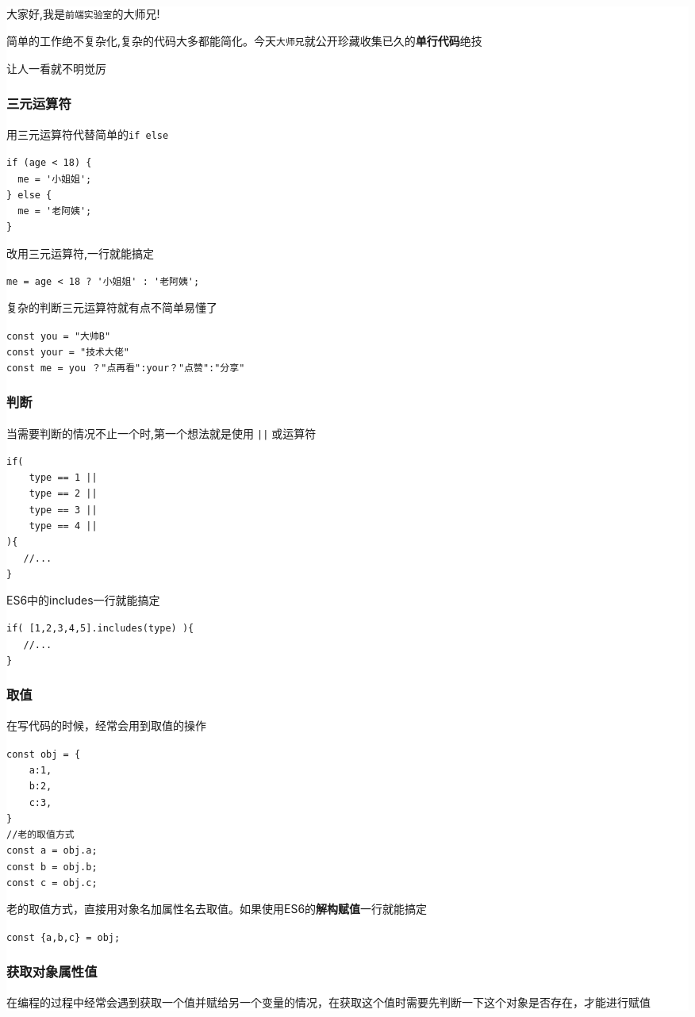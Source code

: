 大家好,我是`前端实验室`的大师兄!

简单的工作绝不复杂化,复杂的代码大多都能简化。今天`大师兄`就公开珍藏收集已久的**单行代码**绝技

让人一看就不明觉厉
### 三元运算符
用三元运算符代替简单的`if else`
```
if (age < 18) {
  me = '小姐姐';
} else {
  me = '老阿姨';
}
```
改用三元运算符,一行就能搞定
```
me = age < 18 ? '小姐姐' : '老阿姨';
```
复杂的判断三元运算符就有点不简单易懂了
```
const you = "大帅B"
const your = "技术大佬"
const me = you ？"点再看":your？"点赞":"分享"
```

### 判断
当需要判断的情况不止一个时,第一个想法就是使用 `||` 或运算符
```
if(
    type == 1 ||
    type == 2 ||
    type == 3 ||
    type == 4 ||
){
   //...
}
```
ES6中的includes一行就能搞定
```
if( [1,2,3,4,5].includes(type) ){
   //...
}

````

### 取值
在写代码的时候，经常会用到取值的操作
```
const obj = {
    a:1,
    b:2,
    c:3,
}
//老的取值方式
const a = obj.a;
const b = obj.b;
const c = obj.c;

```
老的取值方式，直接用对象名加属性名去取值。如果使用ES6的**解构赋值**一行就能搞定
```
const {a,b,c} = obj;
```
### 获取对象属性值
在编程的过程中经常会遇到获取一个值并赋给另一个变量的情况，在获取这个值时需要先判断一下这个对象是否存在，才能进行赋值
```
```